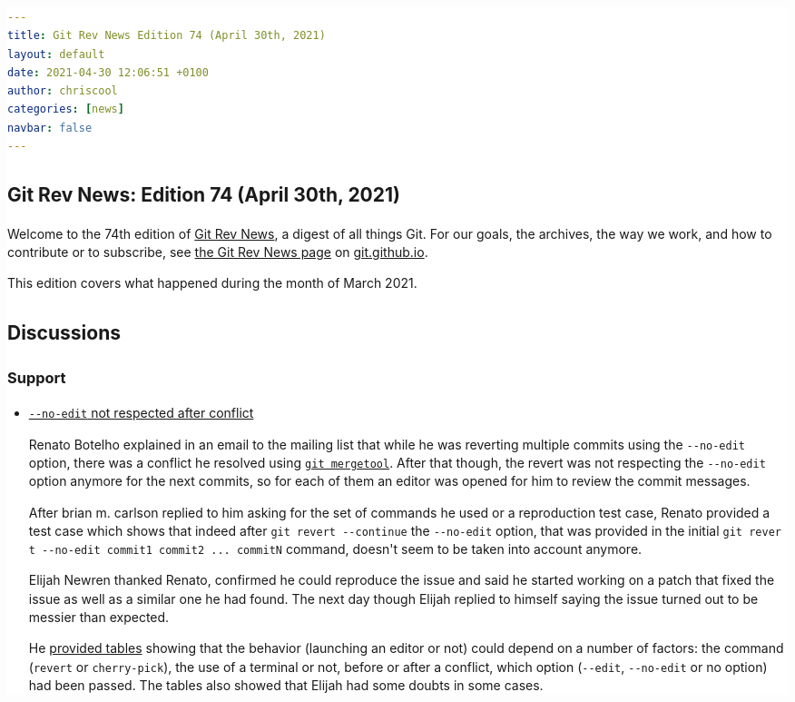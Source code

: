 ```yaml
---
title: Git Rev News Edition 74 (April 30th, 2021)
layout: default
date: 2021-04-30 12:06:51 +0100
author: chriscool
categories: [news]
navbar: false
---
```


## Git Rev News: Edition 74 (April 30th, 2021)

Welcome to the 74th edition of [Git Rev News](https://git.github.io/rev_news/rev_news/),
a digest of all things Git. For our goals, the archives, the way we work, and how to contribute or to
subscribe, see [the Git Rev News page](https://git.github.io/rev_news/rev_news/) on [git.github.io](http://git.github.io).

This edition covers what happened during the month of March 2021.

## Discussions





### Support

* [`--no-edit` not respected after conflict](https://lore.kernel.org/git/4442fd0a-3306-a22b-3614-e3272f8f0be5@FreeBSD.org/)

  Renato Botelho explained in an email to the mailing list that while he
  was reverting multiple commits using the `--no-edit` option, there
  was a conflict he resolved using
  [`git mergetool`](https://git-scm.com/docs/git-mergetool). After that
  though, the revert was not respecting the `--no-edit` option anymore
  for the next commits, so for each of them an editor was opened for him
  to review the commit messages.

  After brian m. carlson replied to him asking for the set of commands
  he used or a reproduction test case, Renato provided a test case
  which shows that indeed after `git revert --continue` the
  `--no-edit` option, that was provided in the initial
  `git revert --no-edit commit1 commit2 ... commitN` command, doesn't
  seem to be taken into account anymore.

  Elijah Newren thanked Renato, confirmed he could reproduce the issue
  and said he started working on a patch that fixed the issue as well
  as a similar one he had found. The next day though Elijah replied to
  himself saying the issue turned out to be messier than expected.

  He [provided tables](https://lore.kernel.org/git/CABPp-BEGEcws69sg6Z2=B1nihFG227mAsSx=boU3uSx2xDUEjg@mail.gmail.com/)
  showing that the behavior (launching an editor or
  not) could depend on a number of factors: the command (`revert` or
  `cherry-pick`), the use of a terminal or not, before or after a
  conflict, which option (`--edit`, `--no-edit` or no option) had been
  passed. The tables also showed that Elijah had some doubts in some
  cases.


[1]: https://en.wikipedia.org/wiki/Cogito_(software)
[2]: https://stacked-git.github.io/
[3]: https://github.com/felipec/git-reintegrate
[4]: https://lore.kernel.org/git/139173043.431119331.1615653441685.JavaMail.root@zimbra39-e7/